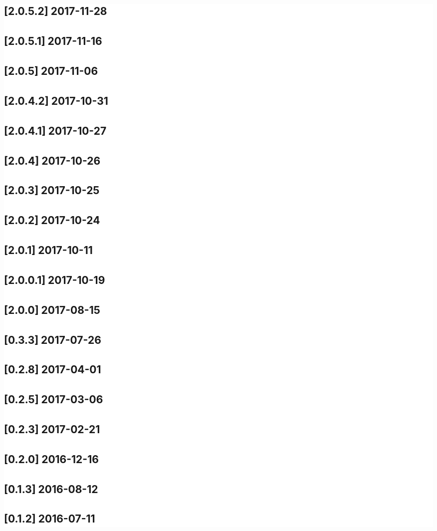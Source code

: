
## [2.0.5.2] 2017-11-28


## [2.0.5.1] 2017-11-16


## [2.0.5] 2017-11-06


## [2.0.4.2] 2017-10-31


## [2.0.4.1] 2017-10-27


## [2.0.4] 2017-10-26


## [2.0.3] 2017-10-25


## [2.0.2] 2017-10-24


## [2.0.1] 2017-10-11


## [2.0.0.1] 2017-10-19


## [2.0.0] 2017-08-15


## [0.3.3] 2017-07-26


## [0.2.8] 2017-04-01


## [0.2.5] 2017-03-06


## [0.2.3] 2017-02-21


## [0.2.0] 2016-12-16


## [0.1.3] 2016-08-12


## [0.1.2] 2016-07-11


